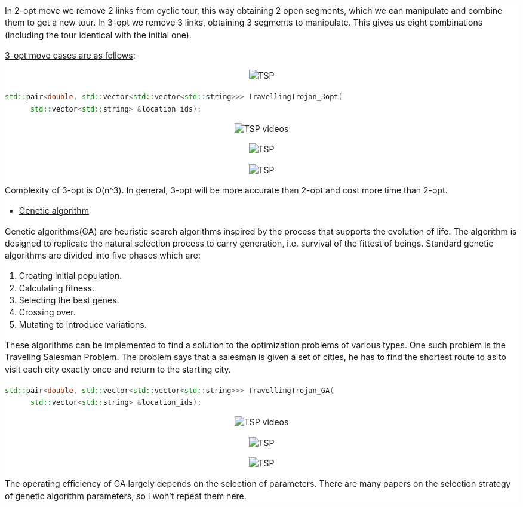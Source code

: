 In 2-opt move we remove 2 links from cyclic tour, this way obtaining 2 open segments, which we can manipulate and combine them to get a new tour. In 3-opt we remove 3 links, obtaining 3 segments to manipulate. This gives us eight combinations (including the tour identical with the initial one). 

[3-opt move cases are as follows](http://tsp-basics.blogspot.com/2017/03/3-opt-move.html):

<p align="center"><img src="https://github.com/ee538/final-project-dlwsdqdws/blob/master/img/3opt.png" alt="TSP" width="500"/></p>

```c++
std::pair<double, std::vector<std::vector<std::string>>> TravellingTrojan_3opt(
      std::vector<std::string> &location_ids);
```

<p align="center"><img src="https://github.com/ee538/final-project-dlwsdqdws/blob/master/examples%20ressults/3-opt.gif" alt="TSP videos" width="500"/></p>

<p align="center"><img src="https://github.com/ee538/final-project-dlwsdqdws/blob/master/examples%20ressults/3optR.png" alt="TSP" width="500"/></p>

<p align="center"><img src="https://github.com/ee538/final-project-dlwsdqdws/blob/master/examples%20ressults/3-opt.png" alt="TSP" width="500"/></p>

Complexity of 3-opt is O(n^3). In general, 3-opt will be more accurate than 2-opt and cost more time than 2-opt.

- [Genetic algorithm](https://www.geeksforgeeks.org/traveling-salesman-problem-using-genetic-algorithm/)

Genetic algorithms(GA) are heuristic search algorithms inspired by the process that supports the evolution of life. The algorithm is designed to replicate the natural selection process to carry generation, i.e. survival of the fittest of beings. Standard genetic algorithms are divided into five phases which are: 
 
1. Creating initial population.
2. Calculating fitness.
3. Selecting the best genes.
4. Crossing over.
5. Mutating to introduce variations.

These algorithms can be implemented to find a solution to the optimization problems of various types. One such problem is the Traveling Salesman Problem. The problem says that a salesman is given a set of cities, he has to find the shortest route to as to visit each city exactly once and return to the starting city. 

```c++
std::pair<double, std::vector<std::vector<std::string>>> TravellingTrojan_GA(
      std::vector<std::string> &location_ids);
```

<p align="center"><img src="https://github.com/ee538/final-project-dlwsdqdws/blob/master/examples%20ressults/ga.gif" alt="TSP videos" width="500"/></p>

<p align="center"><img src="https://github.com/ee538/final-project-dlwsdqdws/blob/master/examples%20ressults/GAR.png" alt="TSP" width="500"/></p>

<p align="center"><img src="https://github.com/ee538/final-project-dlwsdqdws/blob/master/examples%20ressults/ga.png" alt="TSP" width="500"/></p>

The operating efficiency of GA largely depends on the selection of parameters. There are many papers on the selection strategy of genetic algorithm parameters, so I won’t repeat them here.
